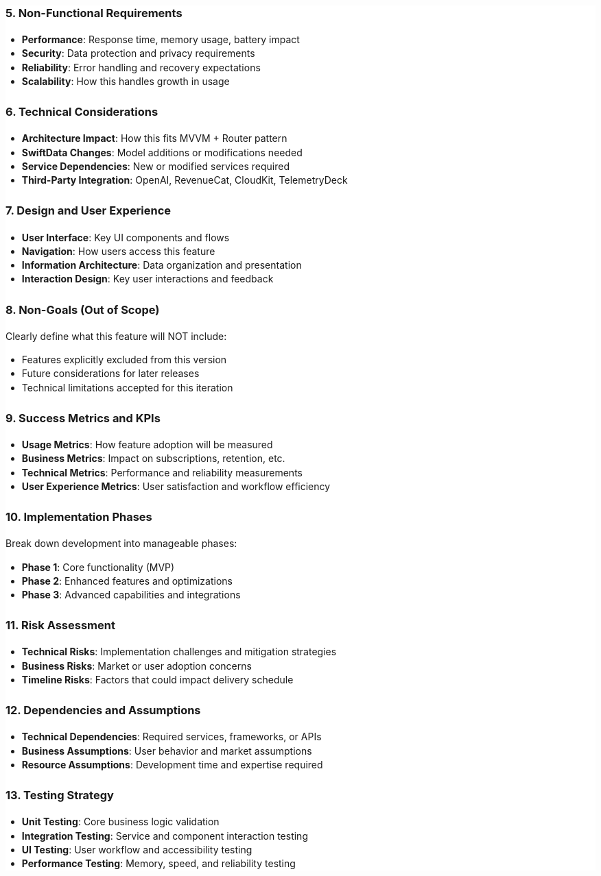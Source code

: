 ### 5. Non-Functional Requirements
- **Performance**: Response time, memory usage, battery impact
- **Security**: Data protection and privacy requirements
- **Reliability**: Error handling and recovery expectations
- **Scalability**: How this handles growth in usage

### 6. Technical Considerations
- **Architecture Impact**: How this fits MVVM + Router pattern
- **SwiftData Changes**: Model additions or modifications needed
- **Service Dependencies**: New or modified services required
- **Third-Party Integration**: OpenAI, RevenueCat, CloudKit, TelemetryDeck

### 7. Design and User Experience
- **User Interface**: Key UI components and flows
- **Navigation**: How users access this feature
- **Information Architecture**: Data organization and presentation
- **Interaction Design**: Key user interactions and feedback

### 8. Non-Goals (Out of Scope)
Clearly define what this feature will NOT include:
- Features explicitly excluded from this version
- Future considerations for later releases
- Technical limitations accepted for this iteration

### 9. Success Metrics and KPIs
- **Usage Metrics**: How feature adoption will be measured
- **Business Metrics**: Impact on subscriptions, retention, etc.
- **Technical Metrics**: Performance and reliability measurements
- **User Experience Metrics**: User satisfaction and workflow efficiency

### 10. Implementation Phases
Break down development into manageable phases:
- **Phase 1**: Core functionality (MVP)
- **Phase 2**: Enhanced features and optimizations
- **Phase 3**: Advanced capabilities and integrations

### 11. Risk Assessment
- **Technical Risks**: Implementation challenges and mitigation strategies
- **Business Risks**: Market or user adoption concerns
- **Timeline Risks**: Factors that could impact delivery schedule

### 12. Dependencies and Assumptions
- **Technical Dependencies**: Required services, frameworks, or APIs
- **Business Assumptions**: User behavior and market assumptions
- **Resource Assumptions**: Development time and expertise required

### 13. Testing Strategy
- **Unit Testing**: Core business logic validation
- **Integration Testing**: Service and component interaction testing
- **UI Testing**: User workflow and accessibility testing
- **Performance Testing**: Memory, speed, and reliability testing
